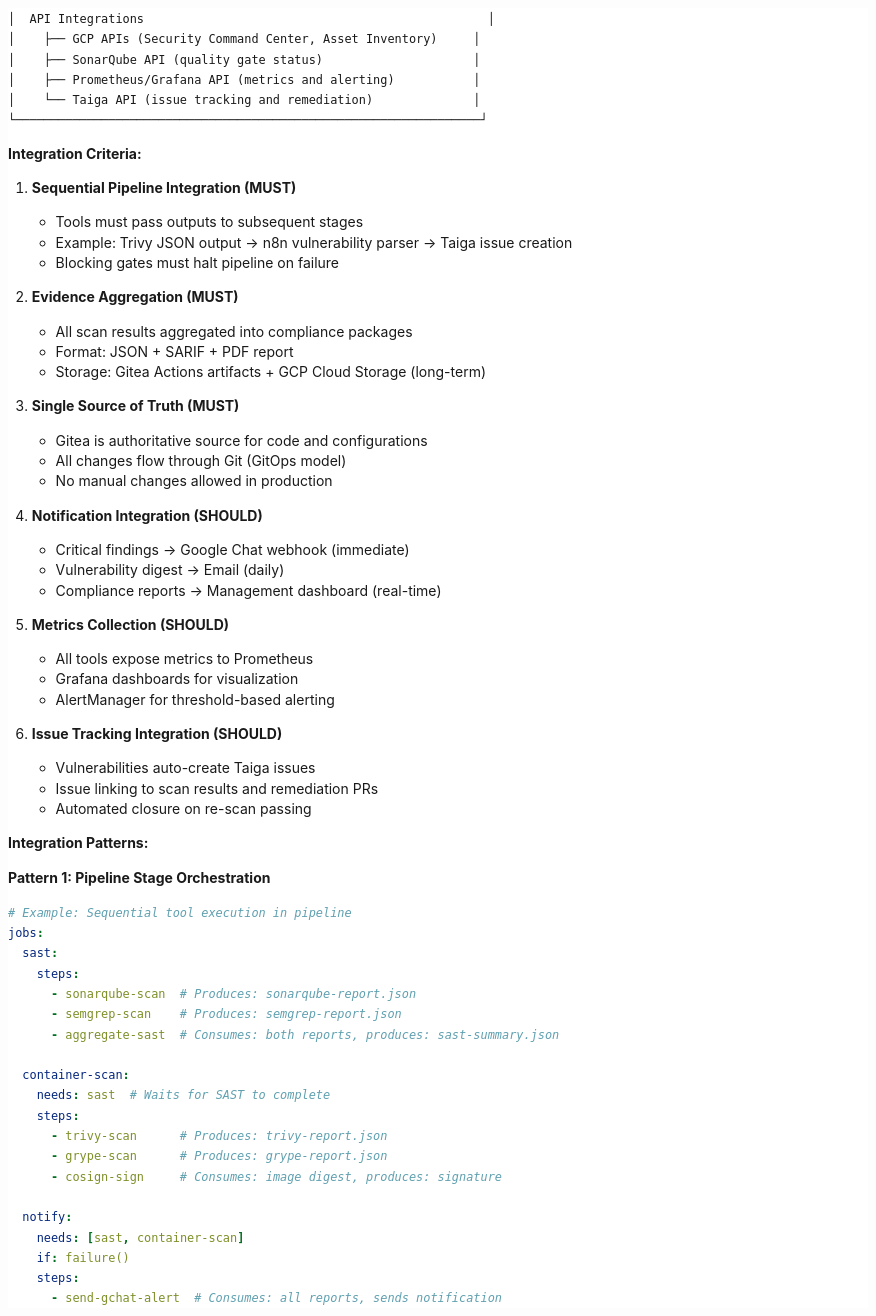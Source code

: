 ```
│  API Integrations                                                │
│    ├── GCP APIs (Security Command Center, Asset Inventory)     │
│    ├── SonarQube API (quality gate status)                     │
│    ├── Prometheus/Grafana API (metrics and alerting)           │
│    └── Taiga API (issue tracking and remediation)              │
└─────────────────────────────────────────────────────────────────┘
```

**Integration Criteria:**

1. **Sequential Pipeline Integration (MUST)**
   - Tools must pass outputs to subsequent stages
   - Example: Trivy JSON output → n8n vulnerability parser → Taiga issue creation
   - Blocking gates must halt pipeline on failure

2. **Evidence Aggregation (MUST)**
   - All scan results aggregated into compliance packages
   - Format: JSON + SARIF + PDF report
   - Storage: Gitea Actions artifacts + GCP Cloud Storage (long-term)

3. **Single Source of Truth (MUST)**
   - Gitea is authoritative source for code and configurations
   - All changes flow through Git (GitOps model)
   - No manual changes allowed in production

4. **Notification Integration (SHOULD)**
   - Critical findings → Google Chat webhook (immediate)
   - Vulnerability digest → Email (daily)
   - Compliance reports → Management dashboard (real-time)

5. **Metrics Collection (SHOULD)**
   - All tools expose metrics to Prometheus
   - Grafana dashboards for visualization
   - AlertManager for threshold-based alerting

6. **Issue Tracking Integration (SHOULD)**
   - Vulnerabilities auto-create Taiga issues
   - Issue linking to scan results and remediation PRs
   - Automated closure on re-scan passing

**Integration Patterns:**

**Pattern 1: Pipeline Stage Orchestration**
```yaml
# Example: Sequential tool execution in pipeline
jobs:
  sast:
    steps:
      - sonarqube-scan  # Produces: sonarqube-report.json
      - semgrep-scan    # Produces: semgrep-report.json
      - aggregate-sast  # Consumes: both reports, produces: sast-summary.json

  container-scan:
    needs: sast  # Waits for SAST to complete
    steps:
      - trivy-scan      # Produces: trivy-report.json
      - grype-scan      # Produces: grype-report.json
      - cosign-sign     # Consumes: image digest, produces: signature

  notify:
    needs: [sast, container-scan]
    if: failure()
    steps:
      - send-gchat-alert  # Consumes: all reports, sends notification
```
